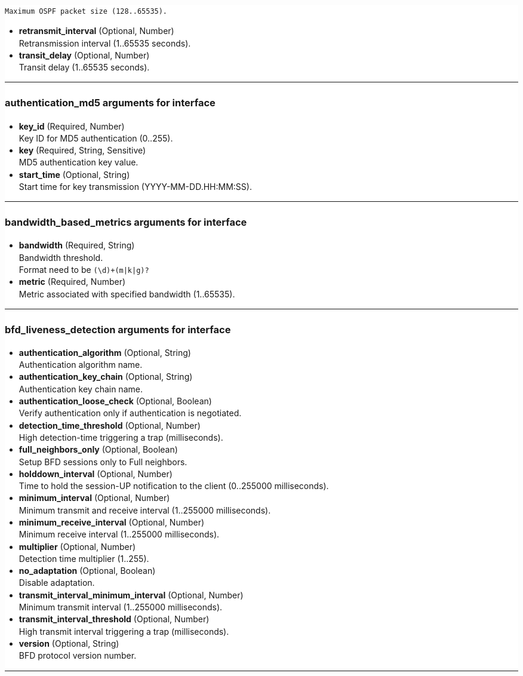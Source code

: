    Maximum OSPF packet size (128..65535).
  - **retransmit_interval** (Optional, Number)  
    Retransmission interval (1..65535 seconds).
  - **transit_delay** (Optional, Number)  
    Transit delay (1..65535 seconds).

---

### authentication_md5 arguments for interface

- **key_id** (Required, Number)  
  Key ID for MD5 authentication (0..255).
- **key** (Required, String, Sensitive)  
  MD5 authentication key value.
- **start_time** (Optional, String)  
  Start time for key transmission (YYYY-MM-DD.HH:MM:SS).

---

### bandwidth_based_metrics arguments for interface

- **bandwidth** (Required, String)  
  Bandwidth threshold.  
  Format need to be `(\d)+(m|k|g)?`
- **metric** (Required, Number)  
  Metric associated with specified bandwidth (1..65535).

---

### bfd_liveness_detection arguments for interface

- **authentication_algorithm** (Optional, String)  
  Authentication algorithm name.
- **authentication_key_chain** (Optional, String)  
  Authentication key chain name.
- **authentication_loose_check** (Optional, Boolean)  
  Verify authentication only if authentication is negotiated.
- **detection_time_threshold** (Optional, Number)  
  High detection-time triggering a trap (milliseconds).
- **full_neighbors_only** (Optional, Boolean)  
  Setup BFD sessions only to Full neighbors.
- **holddown_interval** (Optional, Number)  
  Time to hold the session-UP notification to the client (0..255000 milliseconds).
- **minimum_interval** (Optional, Number)  
  Minimum transmit and receive interval (1..255000 milliseconds).
- **minimum_receive_interval** (Optional, Number)  
  Minimum receive interval (1..255000 milliseconds).
- **multiplier** (Optional, Number)  
  Detection time multiplier (1..255).
- **no_adaptation** (Optional, Boolean)  
  Disable adaptation.
- **transmit_interval_minimum_interval** (Optional, Number)  
  Minimum transmit interval (1..255000 milliseconds).
- **transmit_interval_threshold** (Optional, Number)  
  High transmit interval triggering a trap (milliseconds).
- **version** (Optional, String)  
  BFD protocol version number.

---